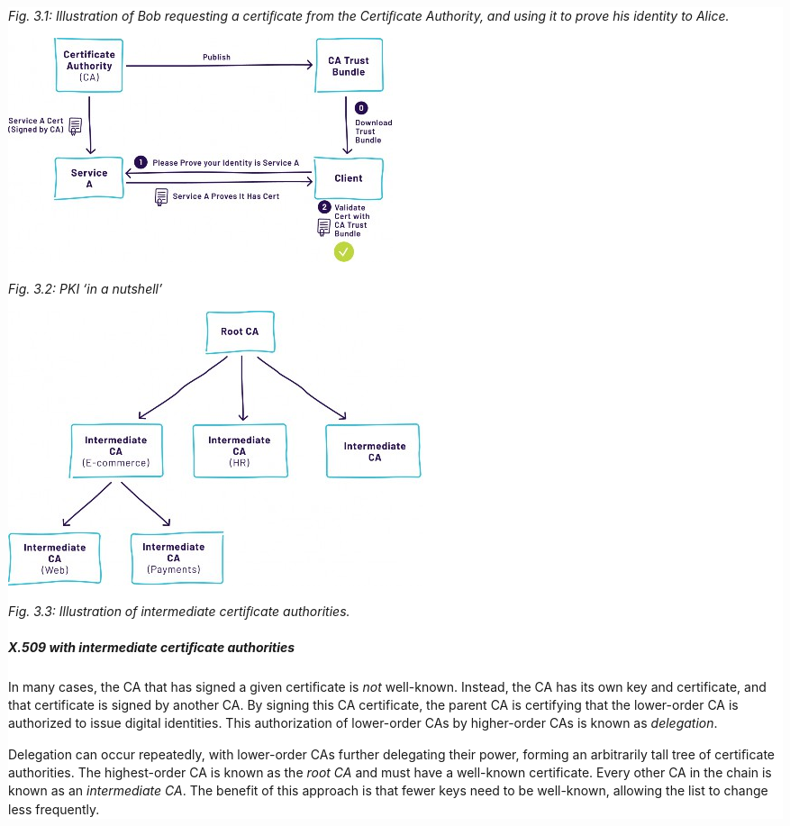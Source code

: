 *Fig. 3.1: Illustration of Bob requesting a certiﬁcate from the Certiﬁcate 
Authority, and using it to prove his identity to Alice.*

![Public Key Infrastructure.](assets/Image_058.jpg)

*Fig. 3.2: PKI ‘in a nutshell’*

![Intermediate CAs.](assets/Image_059.jpg)

*Fig. 3.3: Illustration of intermediate certiﬁcate authorities.*

##### X.509 with intermediate certiﬁcate authorities

In many cases, the CA that has signed a given certiﬁcate is *not* well-known. 
Instead, the CA has its own key and certificate, and that certificate is signed 
by another CA. By signing this CA certificate, the parent CA is certifying that 
the lower-order CA is authorized to issue digital identities. This authorization 
of lower-order CAs by higher-order CAs is known as *delegation*.

Delegation can occur repeatedly, with lower-order CAs further delegating their 
power, forming an arbitrarily tall tree of certiﬁcate authorities. The 
highest-order CA is known as the *root CA* and must have a well-known 
certificate. Every other CA in the chain is known as an *intermediate CA*. The 
benefit of this approach is that fewer keys need to be well-known, allowing the 
list to change less frequently.
